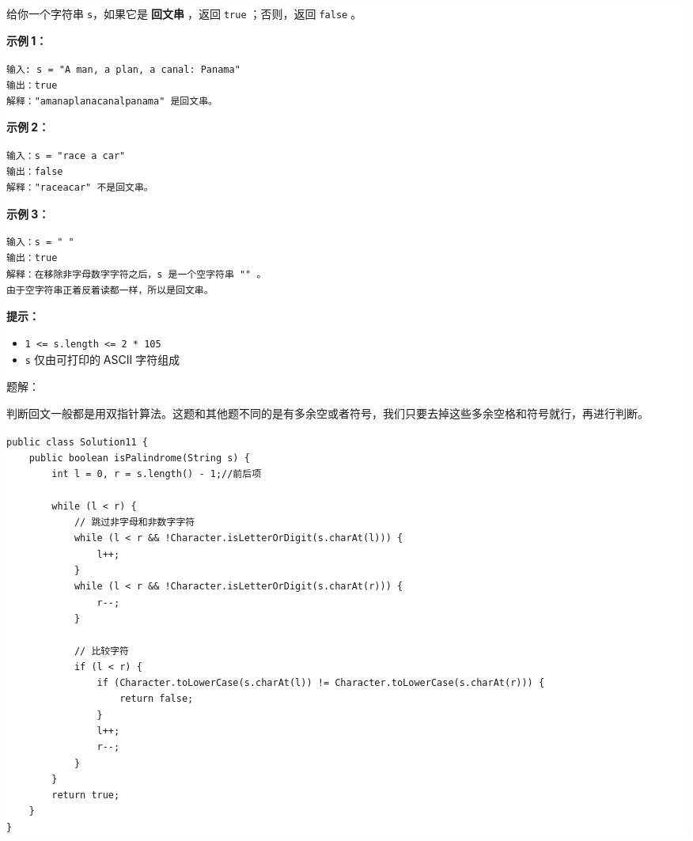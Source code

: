 给你一个字符串 `s`，如果它是 **回文串** ，返回 `true` ；否则，返回 `false` 。

 

**示例 1：**

```
输入: s = "A man, a plan, a canal: Panama"
输出：true
解释："amanaplanacanalpanama" 是回文串。
```

**示例 2：**

```
输入：s = "race a car"
输出：false
解释："raceacar" 不是回文串。
```

**示例 3：**

```
输入：s = " "
输出：true
解释：在移除非字母数字字符之后，s 是一个空字符串 "" 。
由于空字符串正着反着读都一样，所以是回文串。
```

 

**提示：**

- `1 <= s.length <= 2 * 105`
- `s` 仅由可打印的 ASCII 字符组成

题解：

判断回文一般都是用双指针算法。这题和其他题不同的是有多余空或者符号，我们只要去掉这些多余空格和符号就行，再进行判断。

```
public class Solution11 {
    public boolean isPalindrome(String s) {
        int l = 0, r = s.length() - 1;//前后项

        while (l < r) {
            // 跳过非字母和非数字字符
            while (l < r && !Character.isLetterOrDigit(s.charAt(l))) {
                l++;
            }
            while (l < r && !Character.isLetterOrDigit(s.charAt(r))) {
                r--;
            }

            // 比较字符
            if (l < r) {
                if (Character.toLowerCase(s.charAt(l)) != Character.toLowerCase(s.charAt(r))) {
                    return false;
                }
                l++;
                r--;
            }
        }
        return true;
    }
}

```
